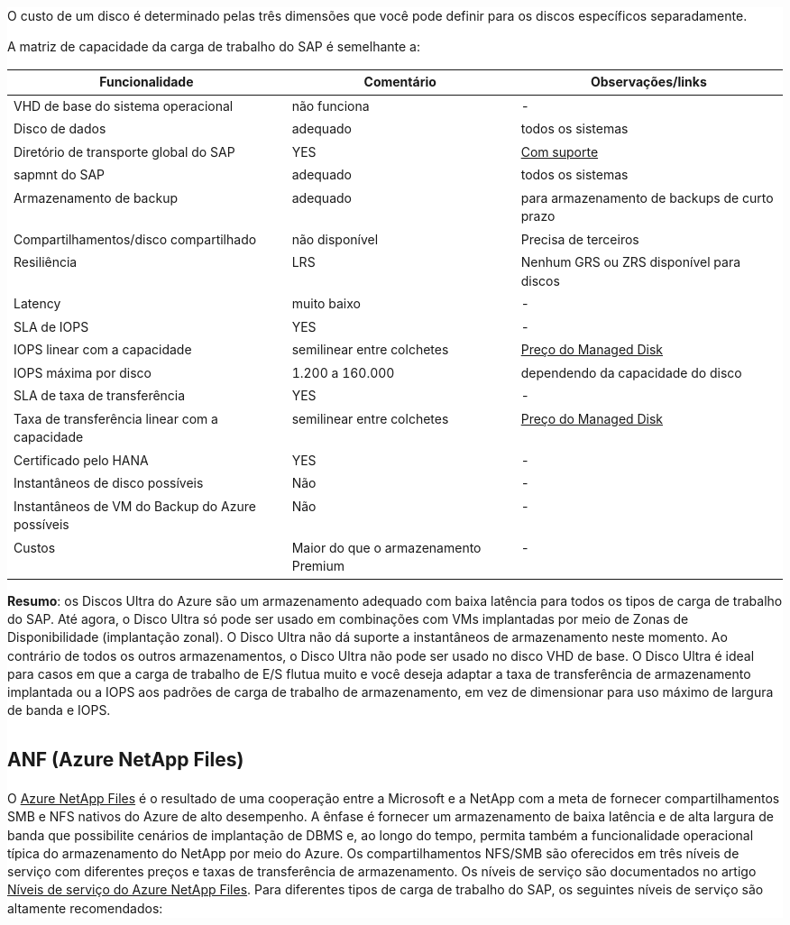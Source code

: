 O custo de um disco é determinado pelas três dimensões que você pode definir para os discos específicos separadamente. 


A matriz de capacidade da carga de trabalho do SAP é semelhante a:

| Funcionalidade| Comentário| Observações/links | 
| --- | --- | --- | 
| VHD de base do sistema operacional | não funciona | - |
| Disco de dados | adequado | todos os sistemas  |
| Diretório de transporte global do SAP | YES | [Com suporte](https://launchpad.support.sap.com/#/notes/2015553) |
| sapmnt do SAP | adequado | todos os sistemas |
| Armazenamento de backup | adequado | para armazenamento de backups de curto prazo |
| Compartilhamentos/disco compartilhado | não disponível | Precisa de terceiros |
| Resiliência | LRS | Nenhum GRS ou ZRS disponível para discos |
| Latency | muito baixo | - |
| SLA de IOPS | YES | - |
| IOPS linear com a capacidade | semilinear entre colchetes  | [Preço do Managed Disk](https://azure.microsoft.com/pricing/details/managed-disks/) |
| IOPS máxima por disco | 1\.200 a 160.000 | dependendo da capacidade do disco |
| SLA de taxa de transferência | YES | - |
| Taxa de transferência linear com a capacidade | semilinear entre colchetes | [Preço do Managed Disk](https://azure.microsoft.com/pricing/details/managed-disks/) |
| Certificado pelo HANA | YES | - |
| Instantâneos de disco possíveis | Não | - |
| Instantâneos de VM do Backup do Azure possíveis | Não | - |
| Custos | Maior do que o armazenamento Premium | - |



**Resumo**: os Discos Ultra do Azure são um armazenamento adequado com baixa latência para todos os tipos de carga de trabalho do SAP. Até agora, o Disco Ultra só pode ser usado em combinações com VMs implantadas por meio de Zonas de Disponibilidade (implantação zonal). O Disco Ultra não dá suporte a instantâneos de armazenamento neste momento. Ao contrário de todos os outros armazenamentos, o Disco Ultra não pode ser usado no disco VHD de base. O Disco Ultra é ideal para casos em que a carga de trabalho de E/S flutua muito e você deseja adaptar a taxa de transferência de armazenamento implantada ou a IOPS aos padrões de carga de trabalho de armazenamento, em vez de dimensionar para uso máximo de largura de banda e IOPS.


## <a name="azure-netapp-files-anf"></a>ANF (Azure NetApp Files)
O [Azure NetApp Files](https://azure.microsoft.com/services/netapp/) é o resultado de uma cooperação entre a Microsoft e a NetApp com a meta de fornecer compartilhamentos SMB e NFS nativos do Azure de alto desempenho. A ênfase é fornecer um armazenamento de baixa latência e de alta largura de banda que possibilite cenários de implantação de DBMS e, ao longo do tempo, permita também a funcionalidade operacional típica do armazenamento do NetApp por meio do Azure. Os compartilhamentos NFS/SMB são oferecidos em três níveis de serviço com diferentes preços e taxas de transferência de armazenamento. Os níveis de serviço são documentados no artigo [Níveis de serviço do Azure NetApp Files](../../../azure-netapp-files/azure-netapp-files-service-levels.md). Para diferentes tipos de carga de trabalho do SAP, os seguintes níveis de serviço são altamente recomendados:

